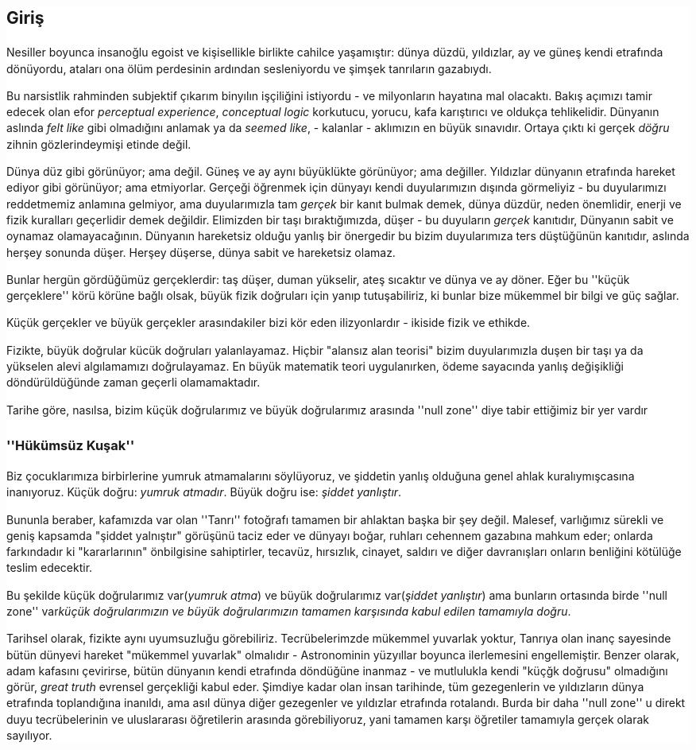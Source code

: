 ## Giriş

Nesiller boyunca insanoğlu egoist ve kişisellikle birlikte cahilce yaşamıştır: dünya düzdü, yıldızlar, ay ve güneş kendi etrafında dönüyordu, ataları ona ölüm perdesinin ardından sesleniyordu ve şimşek tanrıların gazabıydı.

Bu narsistlik rahminden subjektif çıkarım binyılın işçiliğini istiyordu - ve milyonların hayatına mal olacaktı. Bakış açımızı tamir edecek olan efor *perceptual experience*, *conceptual logic* korkutucu, yorucu, kafa karıştırıcı ve oldukça tehlikelidir. Dünyanın aslında *felt like* gibi olmadığını anlamak ya da *seemed like*, - kalanlar - aklımızın en büyük sınavıdır. Ortaya çıktı ki gerçek *döğru* zihnin gözlerindeymişi etinde değil.

Dünya düz gibi görünüyor; ama değil. Güneş ve ay aynı büyüklükte görünüyor; ama değiller. Yıldızlar dünyanın etrafında hareket ediyor gibi görünüyor; ama etmiyorlar. Gerçeği öğrenmek için dünyayı kendi duyularımızın dışında görmeliyiz - bu duyularımızı reddetmemiz anlamına gelmiyor, ama duyularımızla tam *gerçek* bir kanıt bulmak demek, dünya düzdür, neden önemlidir, enerji ve fizik kuralları geçerlidir demek değildir. Elimizden bir taşı bıraktığımızda, düşer - bu duyuların *gerçek* kanıtıdır, Dünyanın sabit ve oynamaz olamayacağının. Dünyanın hareketsiz olduğu yanlış bir önergedir bu bizim duyularımıza ters düştüğünün kanıtıdır, aslında herşey sonunda düşer. Herşey düşerse, dünya sabit ve hareketsiz olamaz.

Bunlar hergün gördüğümüz gerçeklerdir: taş düşer, duman yükselir, ateş sıcaktır ve dünya ve ay döner. Eğer bu ''küçük gerçeklere'' körü körüne bağlı olsak, büyük fizik doğruları için yanıp tutuşabiliriz, ki bunlar bize mükemmel bir bilgi ve güç sağlar.

Küçük gerçekler ve büyük gerçekler arasındakiler bizi kör eden ilizyonlardır - ikiside fizik ve ethikde.

Fizikte, büyük doğrular kücük doğruları yalanlayamaz. Hiçbir "alansız alan teorisi" bizim duyularımızla duşen bir taşı ya da yükselen alevi algılamamızı doğrulayamaz. En büyük matematik teori uygulanırken, ödeme sayacında yanlış değişikliği döndürüldüğünde zaman geçerli olamamaktadır.

Tarihe göre, nasılsa, bizim küçük doğrularımız ve büyük doğrularımız arasında ''null zone'' diye tabir ettiğimiz bir yer vardır

### ''Hükümsüz Kuşak''

Biz çocuklarımıza birbirlerine yumruk atmamalarını söylüyoruz, ve şiddetin yanlış olduğuna genel ahlak kuralıymışcasına inanıyoruz. Küçük doğru: *yumruk atmadır*. Büyük doğru ise: *şiddet yanlıştır*.

Bununla beraber, kafamızda var olan ''Tanrı'' fotoğrafı tamamen bir ahlaktan başka bir şey değil. Malesef, varlığımız sürekli ve geniş kapsamda "şiddet yalnıştır" görüşünü taciz eder ve dünyayı boğar, ruhları cehennem gazabına mahkum eder; onlarda farkındadır ki "kararlarının" önbilgisine sahiptirler, tecavüz, hırsızlık, cinayet, saldırı ve diğer davranışları onların benliğini kötülüğe teslim edecektir.

Bu şekilde küçük doğrularımız var(*yumruk atma*) ve büyük doğrularımız var(*şiddet yanlıştır*) ama bunların ortasında birde ''null zone'' var*küçük doğrularımızın ve büyük doğrularımızın tamamen karşısında kabul edilen tamamıyla doğru*.

Tarihsel olarak, fizikte aynı uyumsuzluğu görebiliriz. Tecrübelerimzde mükemmel yuvarlak yoktur, Tanrıya olan inanç sayesinde bütün dünyevi hareket "mükemmel yuvarlak" olmalıdır - Astronominin yüzyıllar boyunca ilerlemesini engellemiştir. Benzer olarak, adam kafasını çevirirse, bütün dünyanın kendi etrafında döndüğüne inanmaz - ve mutlulukla kendi "küçğk doğrusu" olmadığını görür, *great truth* evrensel gerçekliği kabul eder. Şimdiye kadar olan insan tarihinde, tüm gezegenlerin ve yıldızların dünya etrafında toplandığına inanıldı, ama asıl dünya diğer gezegenler ve yıldızlar etrafında rotalandı. Burda bir daha ''null zone'' u direkt duyu tecrübelerinin ve uluslararası öğretilerin arasında görebiliyoruz, yani tamamen karşı öğretiler tamamıyla gerçek olarak sayılıyor.
